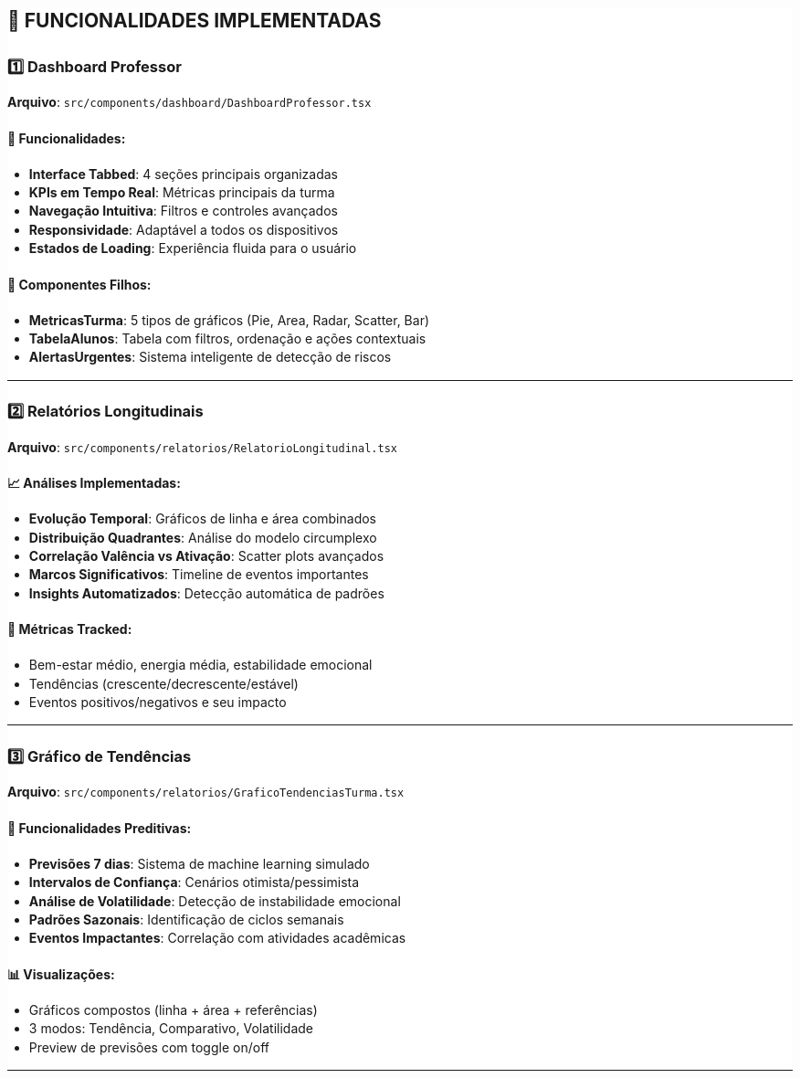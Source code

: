
## 🎯 **FUNCIONALIDADES IMPLEMENTADAS**

### 1️⃣ **Dashboard Professor** 
**Arquivo**: `src/components/dashboard/DashboardProfessor.tsx`

#### 🔧 Funcionalidades:
- **Interface Tabbed**: 4 seções principais organizadas
- **KPIs em Tempo Real**: Métricas principais da turma
- **Navegação Intuitiva**: Filtros e controles avançados
- **Responsividade**: Adaptável a todos os dispositivos
- **Estados de Loading**: Experiência fluida para o usuário

#### 🎨 Componentes Filhos:
- **MetricasTurma**: 5 tipos de gráficos (Pie, Area, Radar, Scatter, Bar)
- **TabelaAlunos**: Tabela com filtros, ordenação e ações contextuais  
- **AlertasUrgentes**: Sistema inteligente de detecção de riscos

---

### 2️⃣ **Relatórios Longitudinais**
**Arquivo**: `src/components/relatorios/RelatorioLongitudinal.tsx`

#### 📈 Análises Implementadas:
- **Evolução Temporal**: Gráficos de linha e área combinados
- **Distribuição Quadrantes**: Análise do modelo circumplexo
- **Correlação Valência vs Ativação**: Scatter plots avançados
- **Marcos Significativos**: Timeline de eventos importantes
- **Insights Automatizados**: Detecção automática de padrões

#### 🎯 Métricas Tracked:
- Bem-estar médio, energia média, estabilidade emocional
- Tendências (crescente/decrescente/estável)
- Eventos positivos/negativos e seu impacto

---

### 3️⃣ **Gráfico de Tendências**
**Arquivo**: `src/components/relatorios/GraficoTendenciasTurma.tsx`

#### 🔮 Funcionalidades Preditivas:
- **Previsões 7 dias**: Sistema de machine learning simulado
- **Intervalos de Confiança**: Cenários otimista/pessimista
- **Análise de Volatilidade**: Detecção de instabilidade emocional
- **Padrões Sazonais**: Identificação de ciclos semanais
- **Eventos Impactantes**: Correlação com atividades acadêmicas

#### 📊 Visualizações:
- Gráficos compostos (linha + área + referências)
- 3 modos: Tendência, Comparativo, Volatilidade
- Preview de previsões com toggle on/off

---